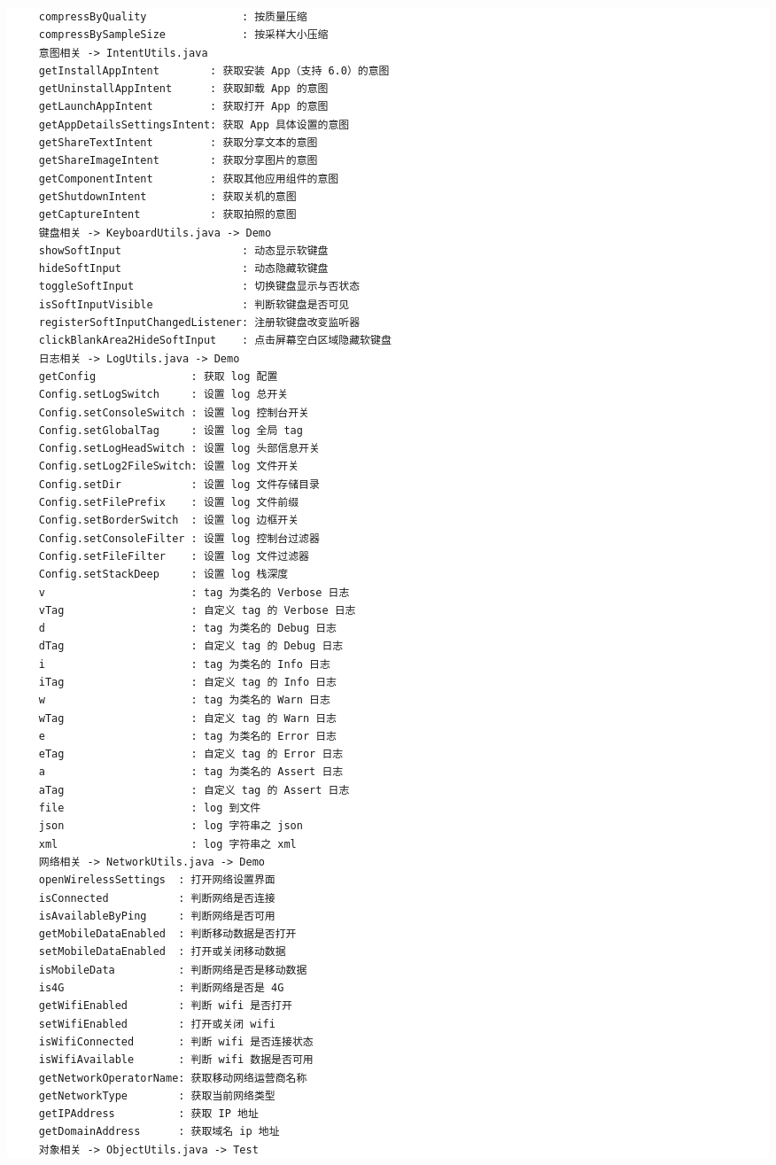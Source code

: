          compressByQuality               : 按质量压缩
         compressBySampleSize            : 按采样大小压缩
         意图相关 -> IntentUtils.java
         getInstallAppIntent        : 获取安装 App（支持 6.0）的意图
         getUninstallAppIntent      : 获取卸载 App 的意图
         getLaunchAppIntent         : 获取打开 App 的意图
         getAppDetailsSettingsIntent: 获取 App 具体设置的意图
         getShareTextIntent         : 获取分享文本的意图
         getShareImageIntent        : 获取分享图片的意图
         getComponentIntent         : 获取其他应用组件的意图
         getShutdownIntent          : 获取关机的意图
         getCaptureIntent           : 获取拍照的意图
         键盘相关 -> KeyboardUtils.java -> Demo
         showSoftInput                   : 动态显示软键盘
         hideSoftInput                   : 动态隐藏软键盘
         toggleSoftInput                 : 切换键盘显示与否状态
         isSoftInputVisible              : 判断软键盘是否可见
         registerSoftInputChangedListener: 注册软键盘改变监听器
         clickBlankArea2HideSoftInput    : 点击屏幕空白区域隐藏软键盘
         日志相关 -> LogUtils.java -> Demo
         getConfig               : 获取 log 配置
         Config.setLogSwitch     : 设置 log 总开关
         Config.setConsoleSwitch : 设置 log 控制台开关
         Config.setGlobalTag     : 设置 log 全局 tag
         Config.setLogHeadSwitch : 设置 log 头部信息开关
         Config.setLog2FileSwitch: 设置 log 文件开关
         Config.setDir           : 设置 log 文件存储目录
         Config.setFilePrefix    : 设置 log 文件前缀
         Config.setBorderSwitch  : 设置 log 边框开关
         Config.setConsoleFilter : 设置 log 控制台过滤器
         Config.setFileFilter    : 设置 log 文件过滤器
         Config.setStackDeep     : 设置 log 栈深度
         v                       : tag 为类名的 Verbose 日志
         vTag                    : 自定义 tag 的 Verbose 日志
         d                       : tag 为类名的 Debug 日志
         dTag                    : 自定义 tag 的 Debug 日志
         i                       : tag 为类名的 Info 日志
         iTag                    : 自定义 tag 的 Info 日志
         w                       : tag 为类名的 Warn 日志
         wTag                    : 自定义 tag 的 Warn 日志
         e                       : tag 为类名的 Error 日志
         eTag                    : 自定义 tag 的 Error 日志
         a                       : tag 为类名的 Assert 日志
         aTag                    : 自定义 tag 的 Assert 日志
         file                    : log 到文件
         json                    : log 字符串之 json
         xml                     : log 字符串之 xml
         网络相关 -> NetworkUtils.java -> Demo
         openWirelessSettings  : 打开网络设置界面
         isConnected           : 判断网络是否连接
         isAvailableByPing     : 判断网络是否可用
         getMobileDataEnabled  : 判断移动数据是否打开
         setMobileDataEnabled  : 打开或关闭移动数据
         isMobileData          : 判断网络是否是移动数据
         is4G                  : 判断网络是否是 4G
         getWifiEnabled        : 判断 wifi 是否打开
         setWifiEnabled        : 打开或关闭 wifi
         isWifiConnected       : 判断 wifi 是否连接状态
         isWifiAvailable       : 判断 wifi 数据是否可用
         getNetworkOperatorName: 获取移动网络运营商名称
         getNetworkType        : 获取当前网络类型
         getIPAddress          : 获取 IP 地址
         getDomainAddress      : 获取域名 ip 地址
         对象相关 -> ObjectUtils.java -> Test